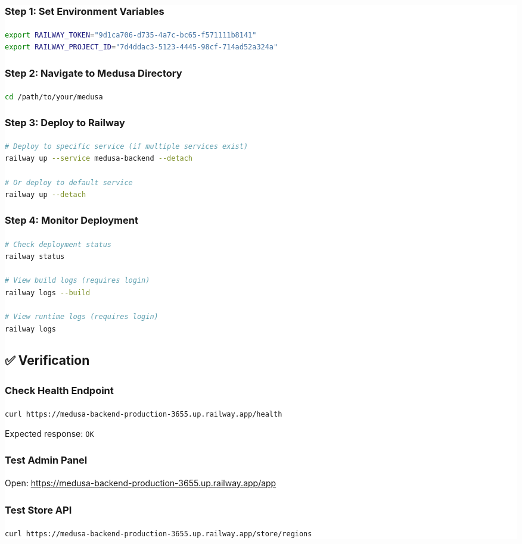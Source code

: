 ### Step 1: Set Environment Variables

```bash
export RAILWAY_TOKEN="9d1ca706-d735-4a7c-bc65-f571111b8141"
export RAILWAY_PROJECT_ID="7d4ddac3-5123-4445-98cf-714ad52a324a"
```

### Step 2: Navigate to Medusa Directory

```bash
cd /path/to/your/medusa
```

### Step 3: Deploy to Railway

```bash
# Deploy to specific service (if multiple services exist)
railway up --service medusa-backend --detach

# Or deploy to default service
railway up --detach
```

### Step 4: Monitor Deployment

```bash
# Check deployment status
railway status

# View build logs (requires login)
railway logs --build

# View runtime logs (requires login)
railway logs
```

## ✅ Verification

### Check Health Endpoint

```bash
curl https://medusa-backend-production-3655.up.railway.app/health
```

Expected response: `OK`

### Test Admin Panel

Open: https://medusa-backend-production-3655.up.railway.app/app

### Test Store API

```bash
curl https://medusa-backend-production-3655.up.railway.app/store/regions
```
